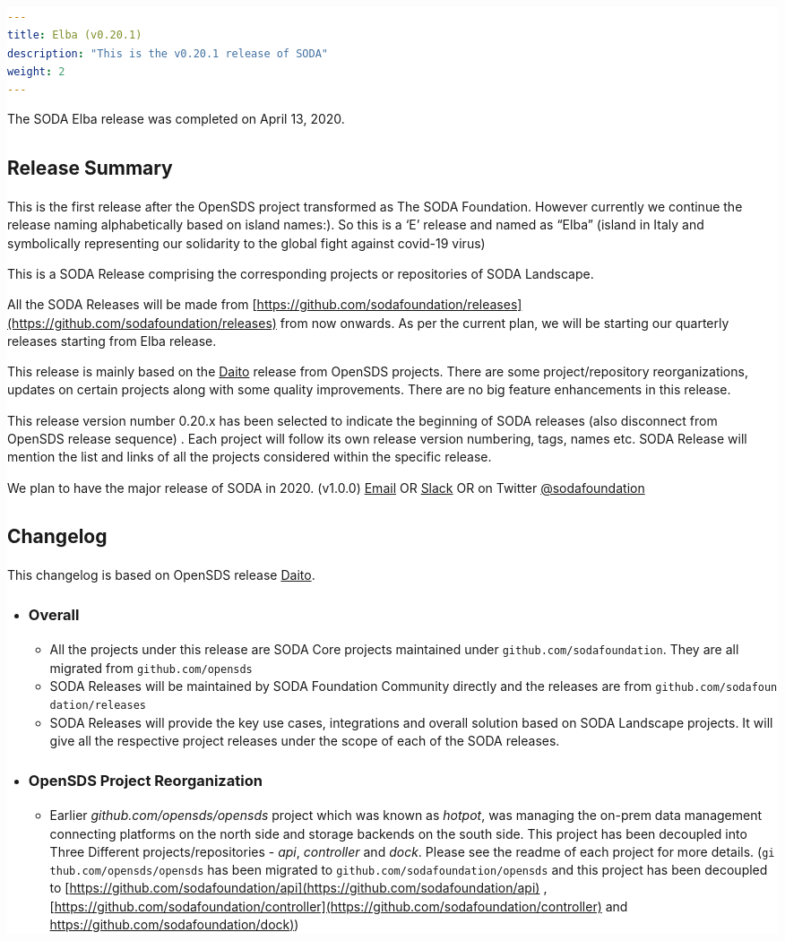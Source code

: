 ```yaml
---
title: Elba (v0.20.1)
description: "This is the v0.20.1 release of SODA"
weight: 2
---
```



The SODA Elba release was completed on April 13, 2020.

## Release Summary  

This is the first release after the OpenSDS project transformed as The SODA Foundation. However currently we continue the release naming alphabetically based on island names:). So this is a ‘E’ release and named as “Elba” (island in Italy and symbolically representing our solidarity to the global fight against covid-19 virus)

This is a SODA Release comprising the corresponding projects or repositories of SODA Landscape.

All the SODA Releases will be made from [https://github.com/sodafoundation/releases](https://github.com/sodafoundation/releases) from now onwards. As per the current plan, we will be starting our quarterly releases starting from Elba release.

This release is mainly based on the [Daito](https://github.com/sodafoundation/api/releases/tag/v0.10.0) release from OpenSDS projects. There are some project/repository reorganizations, updates on certain projects along with some quality improvements. There are no big feature enhancements in this release.

This release version number 0.20.x has been selected to indicate the beginning of SODA releases (also disconnect from OpenSDS release sequence) . Each project will follow its own release version numbering, tags, names etc. SODA Release will mention the list and links of all the projects considered within the specific release.

We plan to have the major release of SODA in 2020. (v1.0.0)
[Email](mailto:info@sodafoundation.io) OR [Slack](https://www.sodafoundation.io/slack/) OR on Twitter [@sodafoundation](https://twitter.com/sodafoundation)

## Changelog

This changelog is based on OpenSDS release [Daito](https://github.com/sodafoundation/api/releases/tag/v0.10.0).

- ### Overall
  - All the projects under this release are SODA Core projects maintained under `github.com/sodafoundation`. They are all migrated from `github.com/opensds`
  - SODA Releases will be maintained by SODA Foundation Community directly and the releases are from `github.com/sodafoundation/releases`
  - SODA Releases will provide the key use cases, integrations and overall solution based on SODA Landscape projects. It will give all the respective project releases under the scope of each of the SODA releases.

- ### OpenSDS Project Reorganization

  - Earlier *github.com/opensds/opensds* project which was known as *hotpot*, was managing the on-prem data management connecting platforms on the north side and storage backends on the south side. This project has been decoupled into Three Different projects/repositories - *api*, *controller* and *dock*. Please see the readme of each project for more details. (`github.com/opensds/opensds` has been migrated to `github.com/sodafoundation/opensds` and this project has been decoupled to [https://github.com/sodafoundation/api](https://github.com/sodafoundation/api) , [https://github.com/sodafoundation/controller](https://github.com/sodafoundation/controller) and [https://github.com/sodafoundation/dock)](https://github.com/sodafoundation/dock))
